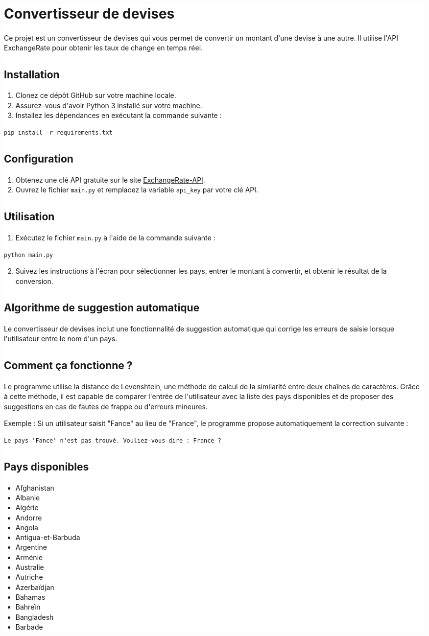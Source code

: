 # Convertisseur de devises

Ce projet est un convertisseur de devises qui vous permet de convertir un montant d'une devise à une autre. Il utilise l'API ExchangeRate pour obtenir les taux de change en temps réel.

## Installation

1. Clonez ce dépôt GitHub sur votre machine locale.
2. Assurez-vous d'avoir Python 3 installé sur votre machine.
3. Installez les dépendances en exécutant la commande suivante :

```shell
pip install -r requirements.txt
```

## Configuration

1. Obtenez une clé API gratuite sur le site [ExchangeRate-API](https://www.exchangerate-api.com/).
2. Ouvrez le fichier `main.py` et remplacez la variable `api_key` par votre clé API.

## Utilisation

1. Exécutez le fichier `main.py` à l'aide de la commande suivante :

```shell
python main.py
```

2. Suivez les instructions à l'écran pour sélectionner les pays, entrer le montant à convertir, et obtenir le résultat de la conversion.

## Algorithme de suggestion automatique
Le convertisseur de devises inclut une fonctionnalité de suggestion automatique qui corrige les erreurs de saisie lorsque l'utilisateur entre le nom d'un pays.

## Comment ça fonctionne ?
Le programme utilise la distance de Levenshtein, une méthode de calcul de la similarité entre deux chaînes de caractères. Grâce à cette méthode, il est capable de comparer l'entrée de l'utilisateur avec la liste des pays disponibles et de proposer des suggestions en cas de fautes de frappe ou d'erreurs mineures.

Exemple : Si un utilisateur saisit "Fance" au lieu de "France", le programme propose automatiquement la correction suivante :
```shell
Le pays 'Fance' n'est pas trouvé. Vouliez-vous dire : France ?
```
## Pays disponibles

- Afghanistan
- Albanie
- Algérie
- Andorre
- Angola
- Antigua-et-Barbuda
- Argentine
- Arménie
- Australie
- Autriche
- Azerbaïdjan
- Bahamas
- Bahreïn
- Bangladesh
- Barbade